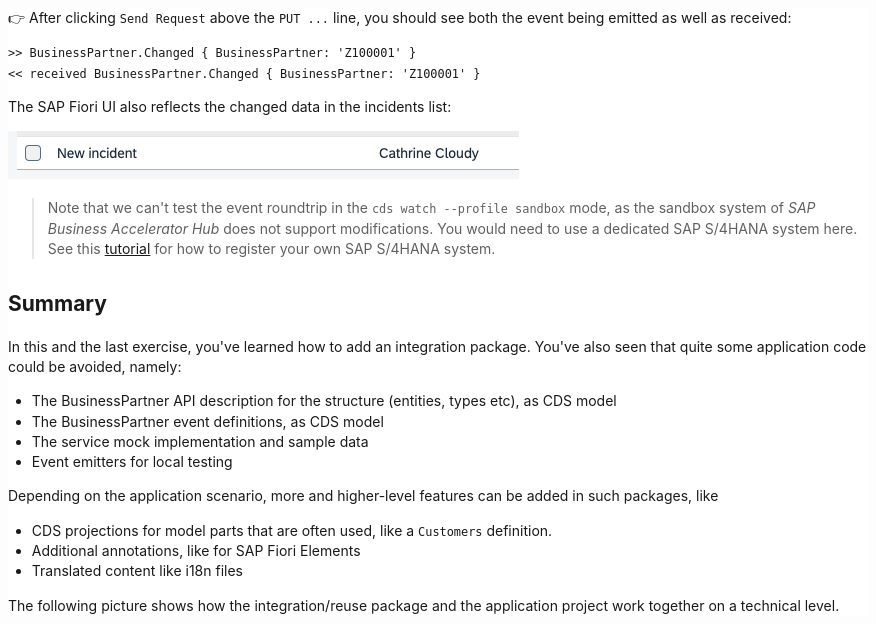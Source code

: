 👉 After clicking `Send Request` above the `PUT ...` line, you should see both the event being emitted as well as received:

```
>> BusinessPartner.Changed { BusinessPartner: 'Z100001' }
<< received BusinessPartner.Changed { BusinessPartner: 'Z100001' }
```

The SAP Fiori UI also reflects the changed data in the incidents list:

![Updated customer list](assets/updated-customer.png)

> Note that we can't test the event roundtrip in the `cds watch --profile sandbox` mode, as the sandbox system of _SAP Business Accelerator Hub_ does not support modifications.  You would need to use a dedicated SAP S/4HANA system here.  See this [tutorial](https://developers.sap.com/tutorials/btp-app-ext-service-s4hc-register.html) for how to register your own SAP S/4HANA system.


## Summary

In this and the last exercise, you've learned how to add an integration package.  You've also seen that quite some application code could be avoided, namely:

- The BusinessPartner API description for the structure (entities, types etc), as CDS model
- The BusinessPartner event definitions, as CDS model
- The service mock implementation and sample data
- Event emitters for local testing

Depending on the application scenario, more and higher-level features can be added in such packages, like

- CDS projections for model parts that are often used, like a `Customers` definition.
- Additional annotations, like for SAP Fiori Elements
- Translated content like i18n files

The following picture shows how the integration/reuse package and the application project work together on a technical level.
